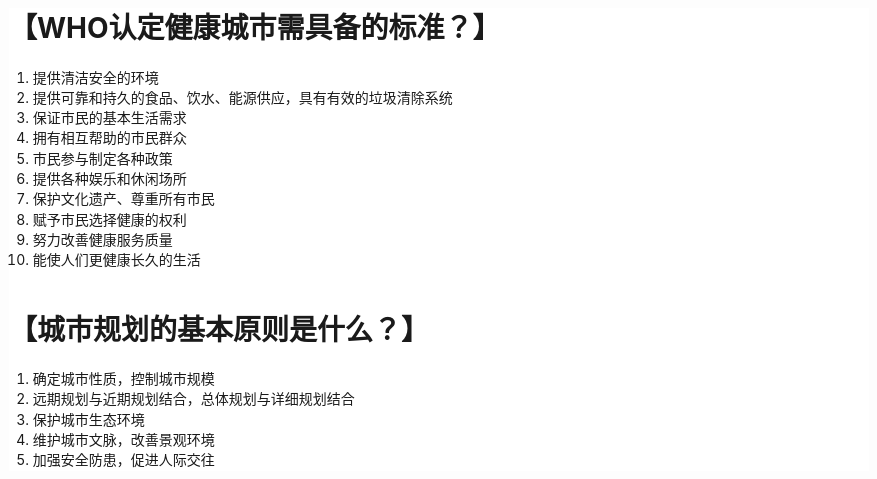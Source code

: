 # 【WHO认定健康城市需具备的标准？】

1. 提供清洁安全的环境
2. 提供可靠和持久的食品、饮水、能源供应，具有有效的垃圾清除系统
3. 保证市民的基本生活需求
4. 拥有相互帮助的市民群众
5. 市民参与制定各种政策
6. 提供各种娱乐和休闲场所
7. 保护文化遗产、尊重所有市民
8. 赋予市民选择健康的权利
9. 努力改善健康服务质量
10. 能使人们更健康长久的生活

# 【城市规划的基本原则是什么？】

1. 确定城市性质，控制城市规模
2. 远期规划与近期规划结合，总体规划与详细规划结合
3. 保护城市生态环境
4. 维护城市文脉，改善景观环境
5. 加强安全防患，促进人际交往
































